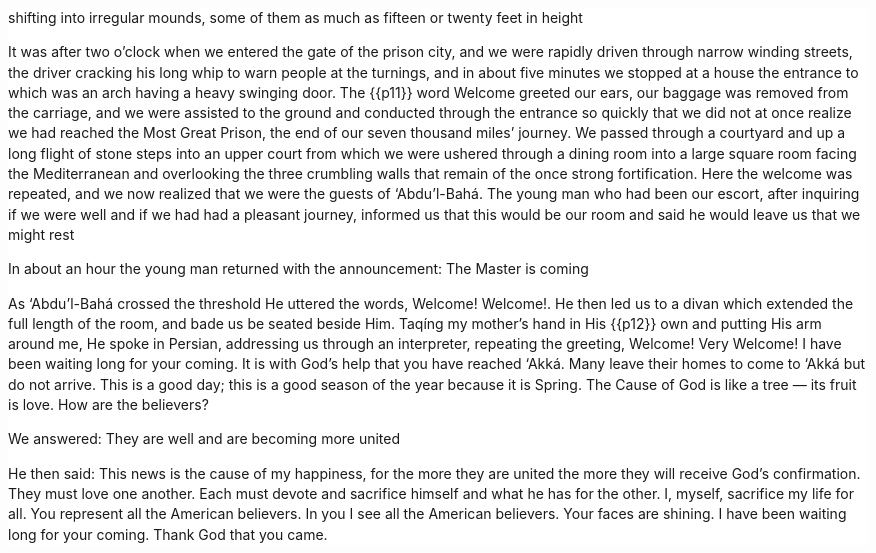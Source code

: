 shifting into irregular mounds, some of them as
much as fifteen or twenty feet in height

It was after two o’clock when we entered the
gate of the prison city, and we were rapidly
driven through narrow winding streets, the
driver cracking his long whip to warn people at
the turnings, and in about five minutes we
stopped at a house the entrance to which was
an arch having a heavy swinging door. The {{p11}} word Welcome greeted our ears, our baggage
was removed from the carriage, and we
were assisted to the ground and conducted
through the entrance so quickly that we did not
at once realize we had reached the Most Great
Prison, the end of our seven thousand miles’
journey. We passed through a courtyard and
up a long flight of stone steps into an upper
court from which we were ushered through a
dining room into a large square room facing the
Mediterranean and overlooking the three crumbling
walls that remain of the once strong fortification.
Here the welcome was repeated, and
we now realized that we were the guests of
‘Abdu’l-Bahá. The young man who had been
our escort, after inquiring if we were well and
if we had had a pleasant journey, informed us
that this would be our room and said he would
leave us that we might rest

In about an hour the young man returned with
the announcement: The Master is coming

As ‘Abdu’l-Bahá crossed the threshold He
uttered the words, Welcome! Welcome!. He
then led us to a divan which extended the full
length of the room, and bade us be seated beside
Him. Taqíng my mother’s hand in His {{p12}} own and putting His arm around me, He spoke
in Persian, addressing us through an interpreter,
repeating the greeting, Welcome!
Very Welcome! I have been waiting long for
your coming. It is with God’s help that you
have reached ‘Akká. Many leave their homes
to come to ‘Akká but do not arrive. This is a
good day; this is a good season of the year because
it is Spring. The Cause of God is like a
tree — its fruit is love. How are the believers?

We answered: They are well and are becoming
more united

He then said: This news is the cause of my
happiness, for the more they are united the
more they will receive God’s confirmation.
They must love one another. Each must devote
and sacrifice himself and what he has for the
other. I, myself, sacrifice my life for all. You
represent all the American believers. In you I
see all the American believers. Your faces are
shining. I have been waiting long for your coming.
Thank God that you came.
